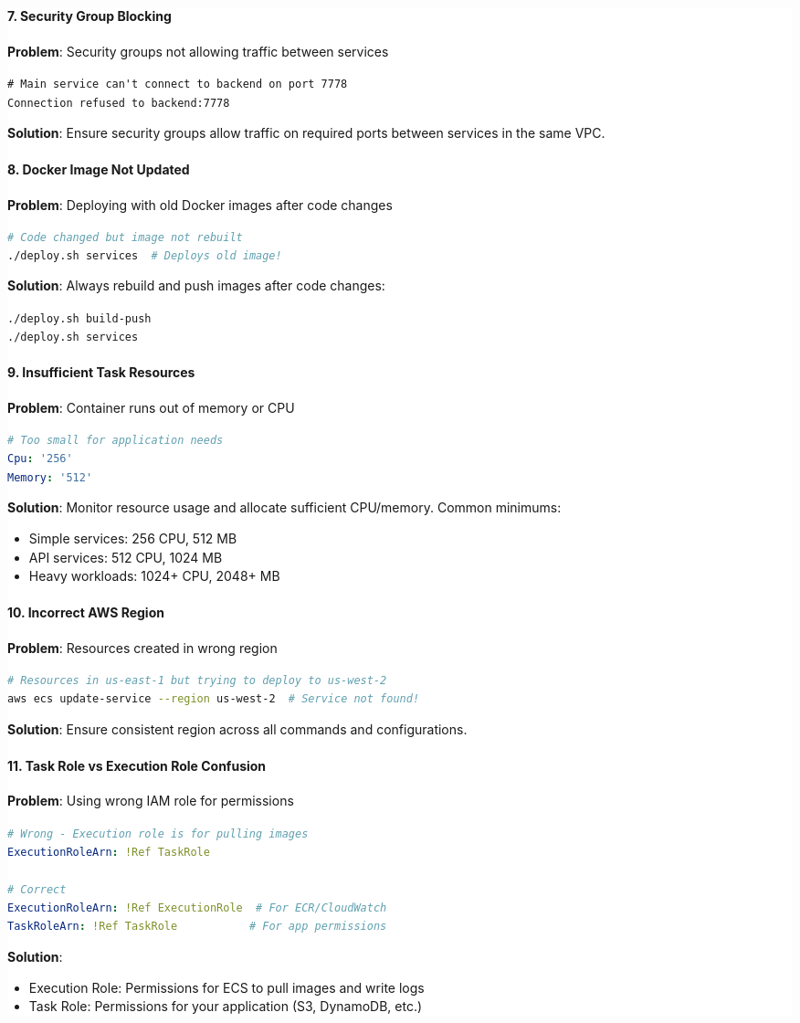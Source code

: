 #### 7. Security Group Blocking
**Problem**: Security groups not allowing traffic between services
```
# Main service can't connect to backend on port 7778
Connection refused to backend:7778
```
**Solution**: Ensure security groups allow traffic on required ports between services in the same VPC.

#### 8. Docker Image Not Updated
**Problem**: Deploying with old Docker images after code changes
```bash
# Code changed but image not rebuilt
./deploy.sh services  # Deploys old image!
```
**Solution**: Always rebuild and push images after code changes:
```bash
./deploy.sh build-push
./deploy.sh services
```

#### 9. Insufficient Task Resources
**Problem**: Container runs out of memory or CPU
```yaml
# Too small for application needs
Cpu: '256'
Memory: '512'
```
**Solution**: Monitor resource usage and allocate sufficient CPU/memory. Common minimums:
- Simple services: 256 CPU, 512 MB
- API services: 512 CPU, 1024 MB
- Heavy workloads: 1024+ CPU, 2048+ MB

#### 10. Incorrect AWS Region
**Problem**: Resources created in wrong region
```bash
# Resources in us-east-1 but trying to deploy to us-west-2
aws ecs update-service --region us-west-2  # Service not found!
```
**Solution**: Ensure consistent region across all commands and configurations.

#### 11. Task Role vs Execution Role Confusion
**Problem**: Using wrong IAM role for permissions
```yaml
# Wrong - Execution role is for pulling images
ExecutionRoleArn: !Ref TaskRole

# Correct
ExecutionRoleArn: !Ref ExecutionRole  # For ECR/CloudWatch
TaskRoleArn: !Ref TaskRole           # For app permissions
```
**Solution**: 
- Execution Role: Permissions for ECS to pull images and write logs
- Task Role: Permissions for your application (S3, DynamoDB, etc.)
